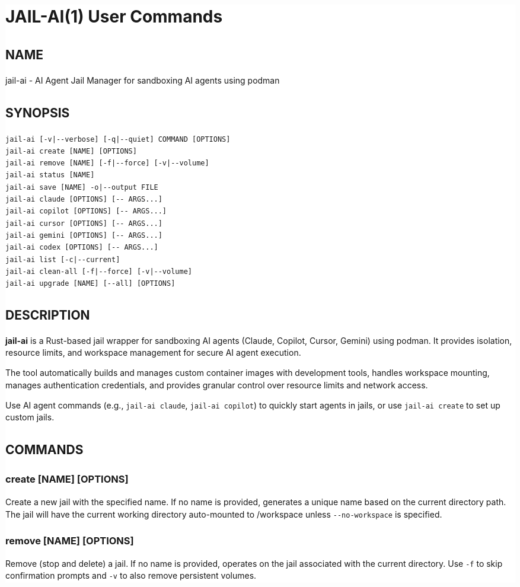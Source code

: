 # JAIL-AI(1) User Commands

## NAME

jail-ai - AI Agent Jail Manager for sandboxing AI agents using podman

## SYNOPSIS

```
jail-ai [-v|--verbose] [-q|--quiet] COMMAND [OPTIONS]
jail-ai create [NAME] [OPTIONS]
jail-ai remove [NAME] [-f|--force] [-v|--volume]
jail-ai status [NAME]
jail-ai save [NAME] -o|--output FILE
jail-ai claude [OPTIONS] [-- ARGS...]
jail-ai copilot [OPTIONS] [-- ARGS...]
jail-ai cursor [OPTIONS] [-- ARGS...]
jail-ai gemini [OPTIONS] [-- ARGS...]
jail-ai codex [OPTIONS] [-- ARGS...]
jail-ai list [-c|--current]
jail-ai clean-all [-f|--force] [-v|--volume]
jail-ai upgrade [NAME] [--all] [OPTIONS]
```

## DESCRIPTION

**jail-ai** is a Rust-based jail wrapper for sandboxing AI agents (Claude, Copilot, Cursor, Gemini) using podman. It provides isolation, resource limits, and workspace management for secure AI agent execution.

The tool automatically builds and manages custom container images with development tools, handles workspace mounting, manages authentication credentials, and provides granular control over resource limits and network access.

Use AI agent commands (e.g., `jail-ai claude`, `jail-ai copilot`) to quickly start agents in jails, or use `jail-ai create` to set up custom jails.

## COMMANDS

### create [NAME] [OPTIONS]

Create a new jail with the specified name. If no name is provided, generates a unique name based on the current directory path. The jail will have the current working directory auto-mounted to /workspace unless `--no-workspace` is specified.

### remove [NAME] [OPTIONS]

Remove (stop and delete) a jail. If no name is provided, operates on the jail associated with the current directory. Use `-f` to skip confirmation prompts and `-v` to also remove persistent volumes.
